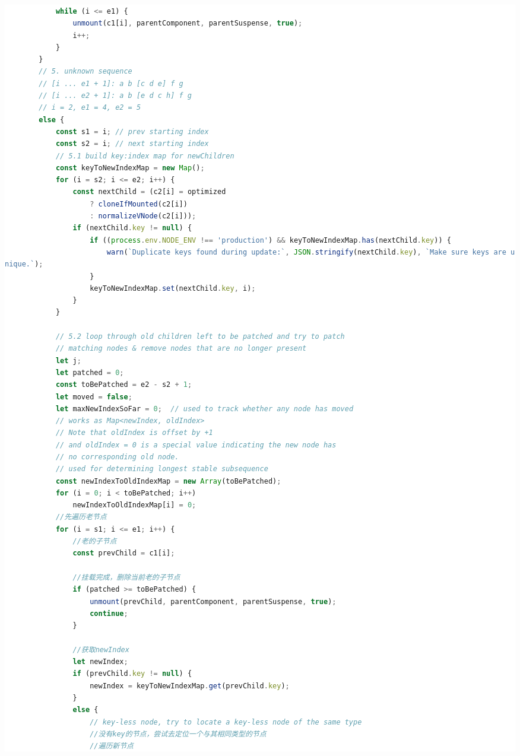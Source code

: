 ```javascript
            while (i <= e1) {
                unmount(c1[i], parentComponent, parentSuspense, true);
                i++;
            }
        }
        // 5. unknown sequence
        // [i ... e1 + 1]: a b [c d e] f g
        // [i ... e2 + 1]: a b [e d c h] f g
        // i = 2, e1 = 4, e2 = 5
        else {
            const s1 = i; // prev starting index
            const s2 = i; // next starting index
            // 5.1 build key:index map for newChildren
            const keyToNewIndexMap = new Map();
            for (i = s2; i <= e2; i++) {
                const nextChild = (c2[i] = optimized
                    ? cloneIfMounted(c2[i])
                    : normalizeVNode(c2[i]));
                if (nextChild.key != null) {
                    if ((process.env.NODE_ENV !== 'production') && keyToNewIndexMap.has(nextChild.key)) {
                        warn(`Duplicate keys found during update:`, JSON.stringify(nextChild.key), `Make sure keys are unique.`);
                    }
                    keyToNewIndexMap.set(nextChild.key, i);
                }
            }

            // 5.2 loop through old children left to be patched and try to patch
            // matching nodes & remove nodes that are no longer present
            let j;
            let patched = 0;
            const toBePatched = e2 - s2 + 1;
            let moved = false;
            let maxNewIndexSoFar = 0;  // used to track whether any node has moved
            // works as Map<newIndex, oldIndex>
            // Note that oldIndex is offset by +1
            // and oldIndex = 0 is a special value indicating the new node has
            // no corresponding old node.
            // used for determining longest stable subsequence
            const newIndexToOldIndexMap = new Array(toBePatched);
            for (i = 0; i < toBePatched; i++)
                newIndexToOldIndexMap[i] = 0;
            //先遍历老节点
            for (i = s1; i <= e1; i++) {
                //老的子节点
                const prevChild = c1[i];

                //挂载完成，删除当前老的子节点
                if (patched >= toBePatched) {
                    unmount(prevChild, parentComponent, parentSuspense, true);
                    continue;
                }

                //获取newIndex
                let newIndex;
                if (prevChild.key != null) {
                    newIndex = keyToNewIndexMap.get(prevChild.key);
                }
                else {
                    // key-less node, try to locate a key-less node of the same type
                    //没有key的节点，尝试去定位一个与其相同类型的节点
                    //遍历新节点
```